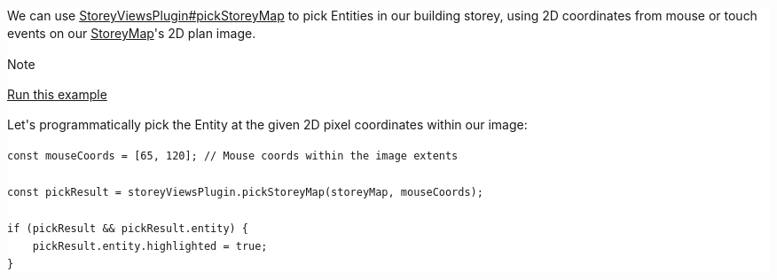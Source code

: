 We can use [StoreyViewsPlugin#pickStoreyMap](https://xeokit.github.io/xeokit-sdk/docs/class/src/plugins/StoreyViewsPlugin/StoreyViewsPlugin.js~StoreyViewsPlugin.html#instance-method-pickStoreyMap) to pick Entities in our building storey, using 2D coordinates from mouse or touch events on our [StoreyMap](https://xeokit.github.io/xeokit-sdk/docs/class/src/plugins/StoreyViewsPlugin/StoreyMap.js~StoreyMap.html)'s 2D plan image.

> [!NOTE]
> [Run this example](https://xeokit.github.io/xeokit-sdk/examples/#storeyViews_StoreyViewsPlugin_recipe2)

Let's programmatically pick the Entity at the given 2D pixel coordinates within our image:

```
const mouseCoords = [65, 120]; // Mouse coords within the image extents

const pickResult = storeyViewsPlugin.pickStoreyMap(storeyMap, mouseCoords);

if (pickResult && pickResult.entity) {
    pickResult.entity.highlighted = true;
}
```